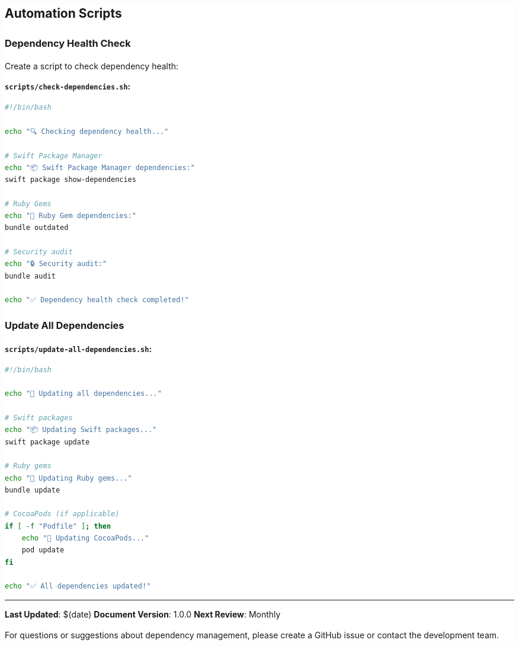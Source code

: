 ## Automation Scripts

### Dependency Health Check

Create a script to check dependency health:

**`scripts/check-dependencies.sh`:**
```bash
#!/bin/bash

echo "🔍 Checking dependency health..."

# Swift Package Manager
echo "📦 Swift Package Manager dependencies:"
swift package show-dependencies

# Ruby Gems
echo "💎 Ruby Gem dependencies:"
bundle outdated

# Security audit
echo "🔒 Security audit:"
bundle audit

echo "✅ Dependency health check completed!"
```

### Update All Dependencies

**`scripts/update-all-dependencies.sh`:**
```bash
#!/bin/bash

echo "🚀 Updating all dependencies..."

# Swift packages
echo "📦 Updating Swift packages..."
swift package update

# Ruby gems
echo "💎 Updating Ruby gems..."
bundle update

# CocoaPods (if applicable)
if [ -f "Podfile" ]; then
    echo "🥥 Updating CocoaPods..."
    pod update
fi

echo "✅ All dependencies updated!"
```

---

**Last Updated**: $(date)
**Document Version**: 1.0.0
**Next Review**: Monthly

For questions or suggestions about dependency management, please create a GitHub issue or contact the development team.